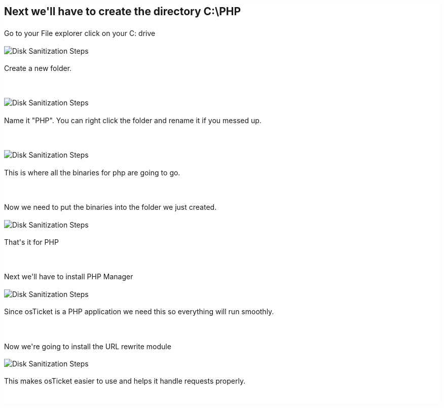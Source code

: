 <h2>Next we'll have to create the directory C:\PHP</h2>
Go to your File explorer click on your C: drive 
<p>
<img src="https://i.imgur.com/98qb7Hl.png" height="80%" width="80%" alt="Disk Sanitization Steps"/>
</p>
<p>
Create a new folder.
</p>
<br />

<p>
<img src="https://i.imgur.com/OiP6k2l.png" height="80%" width="80%" alt="Disk Sanitization Steps"/>
</p>
<p>
Name it "PHP". You can right click the folder and rename it if you messed up.
</p>
<br />


<p>
<img src="https://i.imgur.com/PU9556R.png" height="80%" width="80%" alt="Disk Sanitization Steps"/>
</p>
<p>
This is where all the binaries for php are going to go.
</p>
<br />

Now we need to put the binaries into the folder we just created.
<p>
<img src="https://i.imgur.com/eERtYi2.png" height="80%" width="80%" alt="Disk Sanitization Steps"/>
</p>
<p>
That's it for PHP 
</p>
<br />

Next we'll have to install PHP Manager
<p>
<img src="https://i.imgur.com/d5UGDEe.png" height="80%" width="80%" alt="Disk Sanitization Steps"/>
</p>
<p>
Since osTicket is a PHP application we need this so everything will run smoothly.
</p>
<br />

Now we're going to install the URL rewrite module

<p>
<img src="https://i.imgur.com/aJWkkj7.png" height="80%" width="80%" alt="Disk Sanitization Steps"/>
</p>
<p>
This makes osTicket easier to use and helps it handle requests properly.
</p>
<br />
